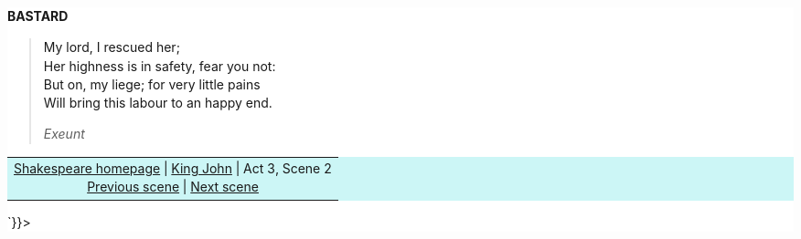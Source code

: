 <A NAME=speech3><b>BASTARD</b></a>
<blockquote>
<A NAME=8>                  My lord, I rescued her;</A><br>
<A NAME=9>Her highness is in safety, fear you not:</A><br>
<A NAME=10>But on, my liege; for very little pains</A><br>
<A NAME=11>Will bring this labour to an happy end.</A><br>
<p><i>Exeunt</i></p>
</blockquote>
<table width="100%" bgcolor="#CCF6F6">
<tr><td class="nav" align="center">
      <a href="/Shakespeare">Shakespeare homepage</A> 
    | <A href="/Shakespeare/john/">King John</A> 
    | Act 3, Scene 2
   <br>
      <a href="john.3.1.html">Previous scene</A>
    | <a href="john.3.3.html">Next scene</A>
</table>

</body>
</html>


</div>`}}></div>